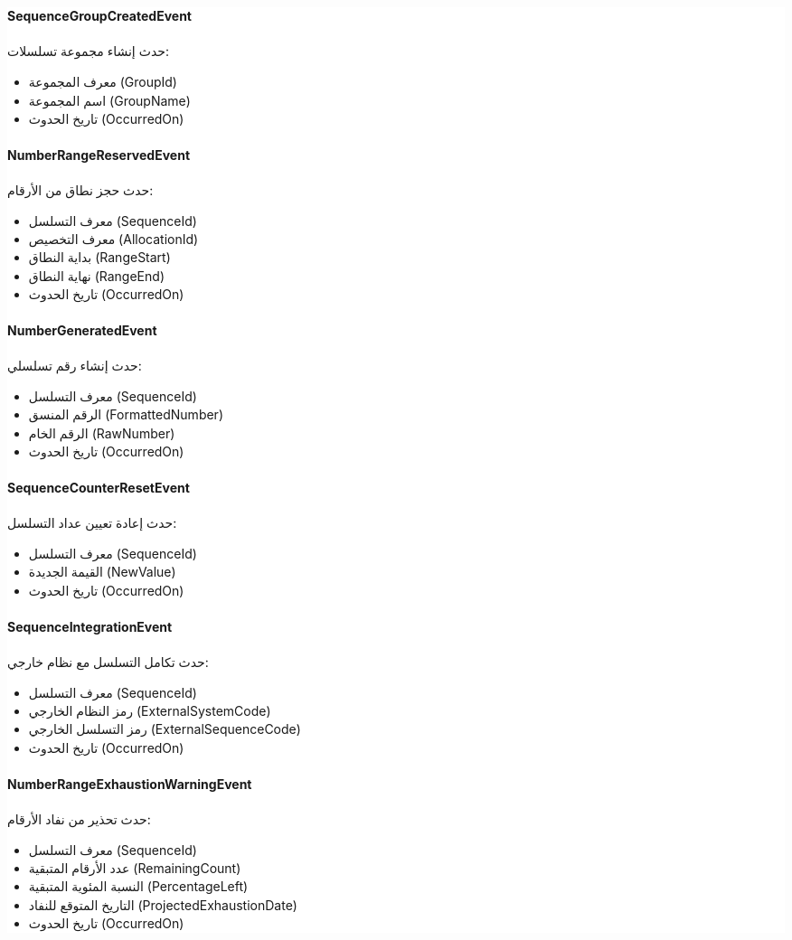 #### SequenceGroupCreatedEvent
حدث إنشاء مجموعة تسلسلات:
- معرف المجموعة (GroupId)
- اسم المجموعة (GroupName)
- تاريخ الحدوث (OccurredOn)

#### NumberRangeReservedEvent
حدث حجز نطاق من الأرقام:
- معرف التسلسل (SequenceId)
- معرف التخصيص (AllocationId)
- بداية النطاق (RangeStart)
- نهاية النطاق (RangeEnd)
- تاريخ الحدوث (OccurredOn)

#### NumberGeneratedEvent
حدث إنشاء رقم تسلسلي:
- معرف التسلسل (SequenceId)
- الرقم المنسق (FormattedNumber)
- الرقم الخام (RawNumber)
- تاريخ الحدوث (OccurredOn)

#### SequenceCounterResetEvent
حدث إعادة تعيين عداد التسلسل:
- معرف التسلسل (SequenceId)
- القيمة الجديدة (NewValue)
- تاريخ الحدوث (OccurredOn)

#### SequenceIntegrationEvent
حدث تكامل التسلسل مع نظام خارجي:
- معرف التسلسل (SequenceId)
- رمز النظام الخارجي (ExternalSystemCode)
- رمز التسلسل الخارجي (ExternalSequenceCode)
- تاريخ الحدوث (OccurredOn)

#### NumberRangeExhaustionWarningEvent
حدث تحذير من نفاد الأرقام:
- معرف التسلسل (SequenceId)
- عدد الأرقام المتبقية (RemainingCount)
- النسبة المئوية المتبقية (PercentageLeft)
- التاريخ المتوقع للنفاد (ProjectedExhaustionDate)
- تاريخ الحدوث (OccurredOn)
